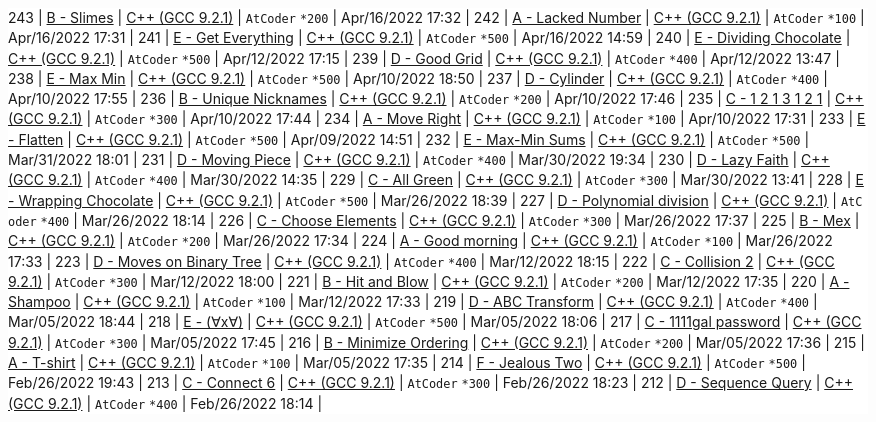 243 | [B - Slimes](https://atcoder.jp/contests/abc248/tasks/abc248_b) | [C++ (GCC 9.2.1)](./atcoder/abc248/B.cpp) | `AtCoder` `*200` | Apr/16/2022 17:32 | 
242 | [A - Lacked Number](https://atcoder.jp/contests/abc248/tasks/abc248_a) | [C++ (GCC 9.2.1)](./atcoder/abc248/A.cpp) | `AtCoder` `*100` | Apr/16/2022 17:31 | 
241 | [E - Get Everything](https://atcoder.jp/contests/abc142/tasks/abc142_e) | [C++ (GCC 9.2.1)](./atcoder/abc142/E.cpp) | `AtCoder` `*500` | Apr/16/2022 14:59 | 
240 | [E - Dividing Chocolate](https://atcoder.jp/contests/abc159/tasks/abc159_e) | [C++ (GCC 9.2.1)](./atcoder/abc159/E.cpp) | `AtCoder` `*500` | Apr/12/2022 17:15 | 
239 | [D - Good Grid](https://atcoder.jp/contests/abc099/tasks/abc099_d) | [C++ (GCC 9.2.1)](./atcoder/abc099/D.cpp) | `AtCoder` `*400` | Apr/12/2022 13:47 | 
238 | [E - Max Min](https://atcoder.jp/contests/abc247/tasks/abc247_e) | [C++ (GCC 9.2.1)](./atcoder/abc247/E.cpp) | `AtCoder` `*500` | Apr/10/2022 18:50 | 
237 | [D - Cylinder](https://atcoder.jp/contests/abc247/tasks/abc247_d) | [C++ (GCC 9.2.1)](./atcoder/abc247/D.cpp) | `AtCoder` `*400` | Apr/10/2022 17:55 | 
236 | [B - Unique Nicknames](https://atcoder.jp/contests/abc247/tasks/abc247_b) | [C++ (GCC 9.2.1)](./atcoder/abc247/B.cpp) | `AtCoder` `*200` | Apr/10/2022 17:46 | 
235 | [C - 1 2 1 3 1 2 1](https://atcoder.jp/contests/abc247/tasks/abc247_c) | [C++ (GCC 9.2.1)](./atcoder/abc247/C.cpp) | `AtCoder` `*300` | Apr/10/2022 17:44 | 
234 | [A - Move Right](https://atcoder.jp/contests/abc247/tasks/abc247_a) | [C++ (GCC 9.2.1)](./atcoder/abc247/A.cpp) | `AtCoder` `*100` | Apr/10/2022 17:31 | 
233 | [E - Flatten](https://atcoder.jp/contests/abc152/tasks/abc152_e) | [C++ (GCC 9.2.1)](./atcoder/abc152/E.cpp) | `AtCoder` `*500` | Apr/09/2022 14:51 | 
232 | [E - Max-Min Sums](https://atcoder.jp/contests/abc151/tasks/abc151_e) | [C++ (GCC 9.2.1)](./atcoder/abc151/E.cpp) | `AtCoder` `*500` | Mar/31/2022 18:01 | 
231 | [D - Moving Piece](https://atcoder.jp/contests/abc175/tasks/abc175_d) | [C++ (GCC 9.2.1)](./atcoder/abc175/D.cpp) | `AtCoder` `*400` | Mar/30/2022 19:34 | 
230 | [D - Lazy Faith](https://atcoder.jp/contests/abc119/tasks/abc119_d) | [C++ (GCC 9.2.1)](./atcoder/abc119/D.cpp) | `AtCoder` `*400` | Mar/30/2022 14:35 | 
229 | [C - All Green](https://atcoder.jp/contests/abc104/tasks/abc104_c) | [C++ (GCC 9.2.1)](./atcoder/abc104/C.cpp) | `AtCoder` `*300` | Mar/30/2022 13:41 | 
228 | [E - Wrapping Chocolate](https://atcoder.jp/contests/abc245/tasks/abc245_e) | [C++ (GCC 9.2.1)](./atcoder/abc245/E.cpp) | `AtCoder` `*500` | Mar/26/2022 18:39 | 
227 | [D - Polynomial division](https://atcoder.jp/contests/abc245/tasks/abc245_d) | [C++ (GCC 9.2.1)](./atcoder/abc245/D.cpp) | `AtCoder` `*400` | Mar/26/2022 18:14 | 
226 | [C - Choose Elements](https://atcoder.jp/contests/abc245/tasks/abc245_c) | [C++ (GCC 9.2.1)](./atcoder/abc245/C.cpp) | `AtCoder` `*300` | Mar/26/2022 17:37 | 
225 | [B - Mex](https://atcoder.jp/contests/abc245/tasks/abc245_b) | [C++ (GCC 9.2.1)](./atcoder/abc245/B.cpp) | `AtCoder` `*200` | Mar/26/2022 17:34 | 
224 | [A - Good morning](https://atcoder.jp/contests/abc245/tasks/abc245_a) | [C++ (GCC 9.2.1)](./atcoder/abc245/A.cpp) | `AtCoder` `*100` | Mar/26/2022 17:33 | 
223 | [D - Moves on Binary Tree](https://atcoder.jp/contests/abc243/tasks/abc243_d) | [C++ (GCC 9.2.1)](./atcoder/abc243/D.cpp) | `AtCoder` `*400` | Mar/12/2022 18:15 | 
222 | [C - Collision 2](https://atcoder.jp/contests/abc243/tasks/abc243_c) | [C++ (GCC 9.2.1)](./atcoder/abc243/C.cpp) | `AtCoder` `*300` | Mar/12/2022 18:00 | 
221 | [B - Hit and Blow](https://atcoder.jp/contests/abc243/tasks/abc243_b) | [C++ (GCC 9.2.1)](./atcoder/abc243/B.cpp) | `AtCoder` `*200` | Mar/12/2022 17:35 | 
220 | [A - Shampoo](https://atcoder.jp/contests/abc243/tasks/abc243_a) | [C++ (GCC 9.2.1)](./atcoder/abc243/A.cpp) | `AtCoder` `*100` | Mar/12/2022 17:33 | 
219 | [D - ABC Transform](https://atcoder.jp/contests/abc242/tasks/abc242_d) | [C++ (GCC 9.2.1)](./atcoder/abc242/D.cpp) | `AtCoder` `*400` | Mar/05/2022 18:44 | 
218 | [E - (∀x∀)](https://atcoder.jp/contests/abc242/tasks/abc242_e) | [C++ (GCC 9.2.1)](./atcoder/abc242/E.cpp) | `AtCoder` `*500` | Mar/05/2022 18:06 | 
217 | [C - 1111gal password](https://atcoder.jp/contests/abc242/tasks/abc242_c) | [C++ (GCC 9.2.1)](./atcoder/abc242/C.cpp) | `AtCoder` `*300` | Mar/05/2022 17:45 | 
216 | [B - Minimize Ordering](https://atcoder.jp/contests/abc242/tasks/abc242_b) | [C++ (GCC 9.2.1)](./atcoder/abc242/B.cpp) | `AtCoder` `*200` | Mar/05/2022 17:36 | 
215 | [A - T-shirt](https://atcoder.jp/contests/abc242/tasks/abc242_a) | [C++ (GCC 9.2.1)](./atcoder/abc242/A.cpp) | `AtCoder` `*100` | Mar/05/2022 17:35 | 
214 | [F - Jealous Two](https://atcoder.jp/contests/abc231/tasks/abc231_f) | [C++ (GCC 9.2.1)](./atcoder/abc231/F.cpp) | `AtCoder` `*500` | Feb/26/2022 19:43 | 
213 | [C - Connect 6](https://atcoder.jp/contests/abc241/tasks/abc241_c) | [C++ (GCC 9.2.1)](./atcoder/abc241/C.cpp) | `AtCoder` `*300` | Feb/26/2022 18:23 | 
212 | [D - Sequence Query](https://atcoder.jp/contests/abc241/tasks/abc241_d) | [C++ (GCC 9.2.1)](./atcoder/abc241/D.cpp) | `AtCoder` `*400` | Feb/26/2022 18:14 | 